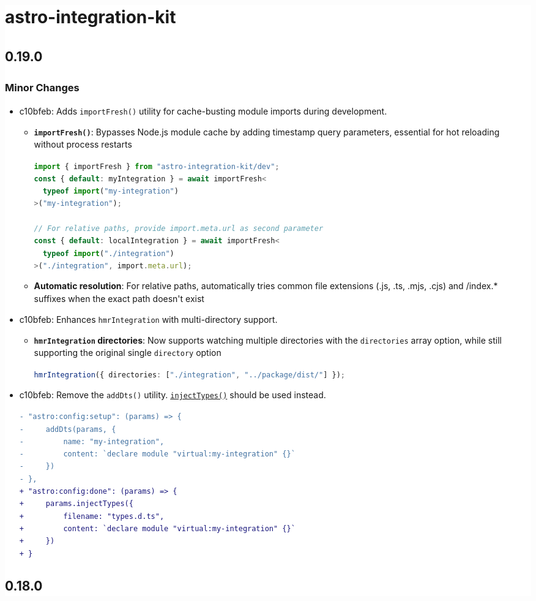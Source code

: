 # astro-integration-kit

## 0.19.0

### Minor Changes

- c10bfeb: Adds `importFresh()` utility for cache-busting module imports during development.

  - **`importFresh()`**: Bypasses Node.js module cache by adding timestamp query parameters, essential for hot reloading without process restarts

    ```ts
    import { importFresh } from "astro-integration-kit/dev";
    const { default: myIntegration } = await importFresh<
      typeof import("my-integration")
    >("my-integration");

    // For relative paths, provide import.meta.url as second parameter
    const { default: localIntegration } = await importFresh<
      typeof import("./integration")
    >("./integration", import.meta.url);
    ```

  - **Automatic resolution**: For relative paths, automatically tries common file extensions (.js, .ts, .mjs, .cjs) and /index.\* suffixes when the exact path doesn't exist

- c10bfeb: Enhances `hmrIntegration` with multi-directory support.

  - **`hmrIntegration` directories**: Now supports watching multiple directories with the `directories` array option, while still supporting the original single `directory` option
    ```ts
    hmrIntegration({ directories: ["./integration", "../package/dist/"] });
    ```

- c10bfeb: Remove the `addDts()` utility. [`injectTypes()`](https://docs.astro.build/en/reference/integrations-reference/#injecttypes-option) should be used instead.

  ```diff
  - "astro:config:setup": (params) => {
  -     addDts(params, {
  -         name: "my-integration",
  -         content: `declare module "virtual:my-integration" {}`
  -     })
  - },
  + "astro:config:done": (params) => {
  +     params.injectTypes({
  +         filename: "types.d.ts",
  +         content: `declare module "virtual:my-integration" {}`
  +     })
  + }
  ```

## 0.18.0
